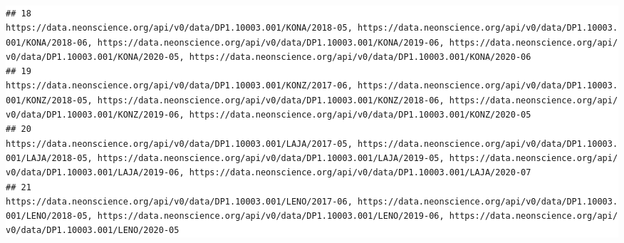     ## 18                                                                                                                                                                                                                                                                                                                                                                                                                               https://data.neonscience.org/api/v0/data/DP1.10003.001/KONA/2018-05, https://data.neonscience.org/api/v0/data/DP1.10003.001/KONA/2018-06, https://data.neonscience.org/api/v0/data/DP1.10003.001/KONA/2019-06, https://data.neonscience.org/api/v0/data/DP1.10003.001/KONA/2020-05, https://data.neonscience.org/api/v0/data/DP1.10003.001/KONA/2020-06
    ## 19                                                                                                                                                                                                                                                                                                                                                                                                                               https://data.neonscience.org/api/v0/data/DP1.10003.001/KONZ/2017-06, https://data.neonscience.org/api/v0/data/DP1.10003.001/KONZ/2018-05, https://data.neonscience.org/api/v0/data/DP1.10003.001/KONZ/2018-06, https://data.neonscience.org/api/v0/data/DP1.10003.001/KONZ/2019-06, https://data.neonscience.org/api/v0/data/DP1.10003.001/KONZ/2020-05
    ## 20                                                                                                                                                                                                                                                                                                                                                                                                                               https://data.neonscience.org/api/v0/data/DP1.10003.001/LAJA/2017-05, https://data.neonscience.org/api/v0/data/DP1.10003.001/LAJA/2018-05, https://data.neonscience.org/api/v0/data/DP1.10003.001/LAJA/2019-05, https://data.neonscience.org/api/v0/data/DP1.10003.001/LAJA/2019-06, https://data.neonscience.org/api/v0/data/DP1.10003.001/LAJA/2020-07
    ## 21                                                                                                                                                                                                                                                                                                                                                                                                                                                                                                    https://data.neonscience.org/api/v0/data/DP1.10003.001/LENO/2017-06, https://data.neonscience.org/api/v0/data/DP1.10003.001/LENO/2018-05, https://data.neonscience.org/api/v0/data/DP1.10003.001/LENO/2019-06, https://data.neonscience.org/api/v0/data/DP1.10003.001/LENO/2020-05
